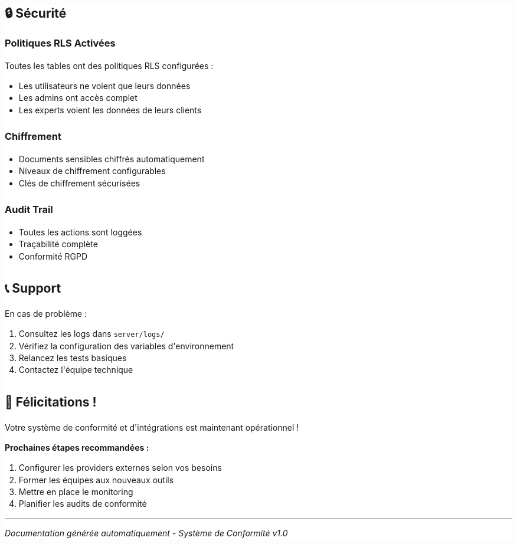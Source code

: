 ## 🔒 Sécurité

### Politiques RLS Activées

Toutes les tables ont des politiques RLS configurées :
- Les utilisateurs ne voient que leurs données
- Les admins ont accès complet
- Les experts voient les données de leurs clients

### Chiffrement

- Documents sensibles chiffrés automatiquement
- Niveaux de chiffrement configurables
- Clés de chiffrement sécurisées

### Audit Trail

- Toutes les actions sont loggées
- Traçabilité complète
- Conformité RGPD

## 📞 Support

En cas de problème :

1. Consultez les logs dans `server/logs/`
2. Vérifiez la configuration des variables d'environnement
3. Relancez les tests basiques
4. Contactez l'équipe technique

## 🎉 Félicitations !

Votre système de conformité et d'intégrations est maintenant opérationnel !

**Prochaines étapes recommandées :**
1. Configurer les providers externes selon vos besoins
2. Former les équipes aux nouveaux outils
3. Mettre en place le monitoring
4. Planifier les audits de conformité

---

*Documentation générée automatiquement - Système de Conformité v1.0* 